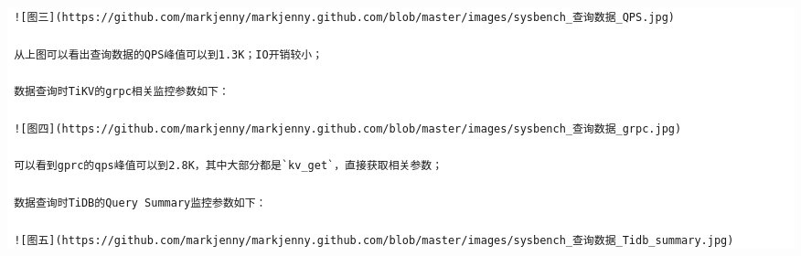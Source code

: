      ![图三](https://github.com/markjenny/markjenny.github.com/blob/master/images/sysbench_查询数据_QPS.jpg)

     从上图可以看出查询数据的QPS峰值可以到1.3K；IO开销较小；

     数据查询时TiKV的grpc相关监控参数如下：

     ![图四](https://github.com/markjenny/markjenny.github.com/blob/master/images/sysbench_查询数据_grpc.jpg)

     可以看到gprc的qps峰值可以到2.8K，其中大部分都是`kv_get`，直接获取相关参数；

     数据查询时TiDB的Query Summary监控参数如下：

     ![图五](https://github.com/markjenny/markjenny.github.com/blob/master/images/sysbench_查询数据_Tidb_summary.jpg)
